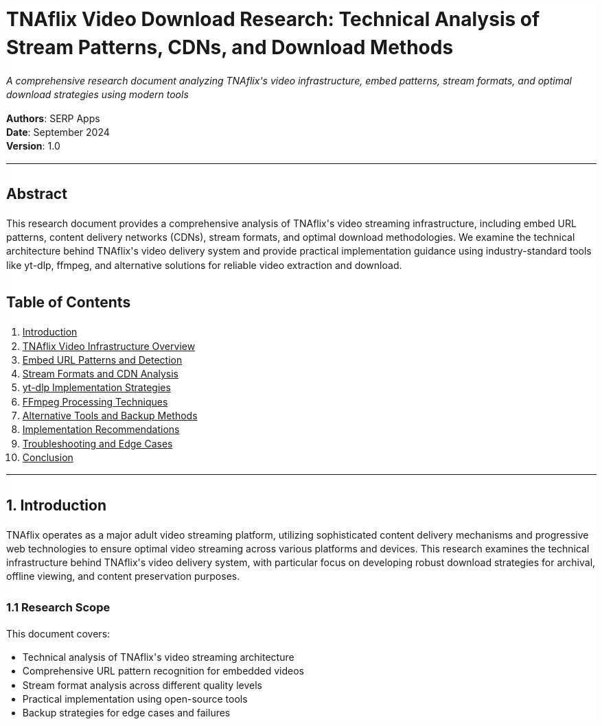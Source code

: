 # TNAflix Video Download Research: Technical Analysis of Stream Patterns, CDNs, and Download Methods

*A comprehensive research document analyzing TNAflix's video infrastructure, embed patterns, stream formats, and optimal download strategies using modern tools*

**Authors**: SERP Apps  
**Date**: September 2024  
**Version**: 1.0

---

## Abstract

This research document provides a comprehensive analysis of TNAflix's video streaming infrastructure, including embed URL patterns, content delivery networks (CDNs), stream formats, and optimal download methodologies. We examine the technical architecture behind TNAflix's video delivery system and provide practical implementation guidance using industry-standard tools like yt-dlp, ffmpeg, and alternative solutions for reliable video extraction and download.

## Table of Contents

1. [Introduction](#introduction)
2. [TNAflix Video Infrastructure Overview](#tnaflix-video-infrastructure-overview)
3. [Embed URL Patterns and Detection](#embed-url-patterns-and-detection)
4. [Stream Formats and CDN Analysis](#stream-formats-and-cdn-analysis)
5. [yt-dlp Implementation Strategies](#yt-dlp-implementation-strategies)
6. [FFmpeg Processing Techniques](#ffmpeg-processing-techniques)
7. [Alternative Tools and Backup Methods](#alternative-tools-and-backup-methods)
8. [Implementation Recommendations](#implementation-recommendations)
9. [Troubleshooting and Edge Cases](#troubleshooting-and-edge-cases)
10. [Conclusion](#conclusion)

---

## 1. Introduction

TNAflix operates as a major adult video streaming platform, utilizing sophisticated content delivery mechanisms and progressive web technologies to ensure optimal video streaming across various platforms and devices. This research examines the technical infrastructure behind TNAflix's video delivery system, with particular focus on developing robust download strategies for archival, offline viewing, and content preservation purposes.

### 1.1 Research Scope

This document covers:
- Technical analysis of TNAflix's video streaming architecture
- Comprehensive URL pattern recognition for embedded videos
- Stream format analysis across different quality levels
- Practical implementation using open-source tools
- Backup strategies for edge cases and failures

